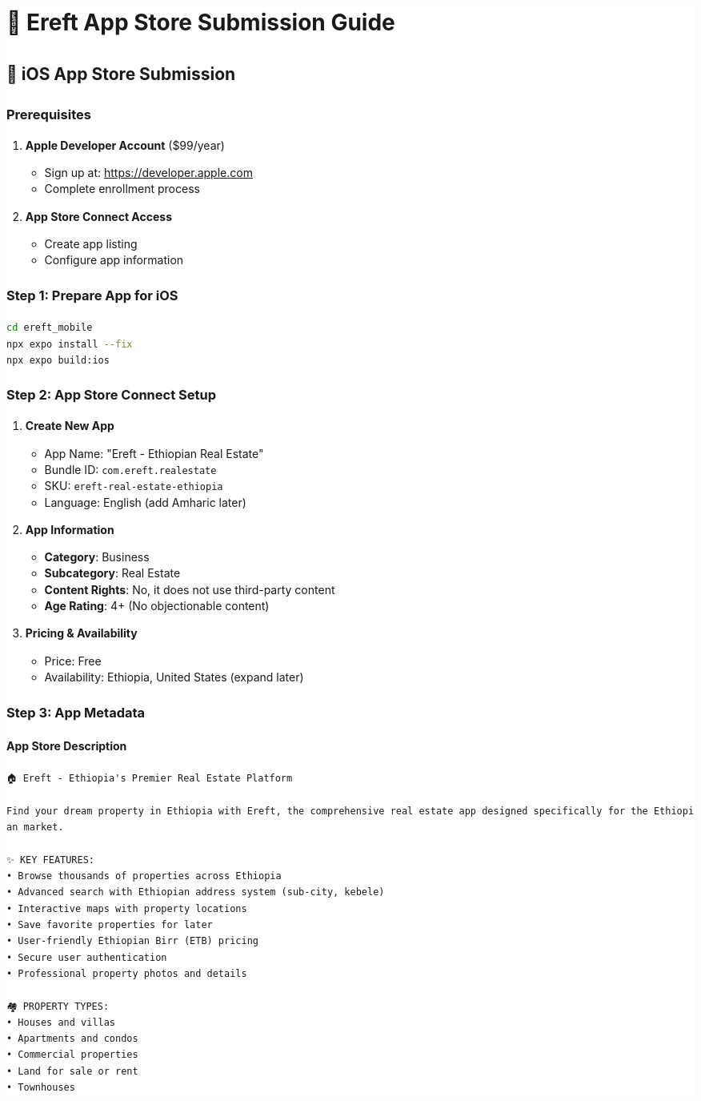 # 📱 Ereft App Store Submission Guide

## 🍎 iOS App Store Submission

### Prerequisites
1. **Apple Developer Account** ($99/year)
   - Sign up at: https://developer.apple.com
   - Complete enrollment process

2. **App Store Connect Access**
   - Create app listing
   - Configure app information

### Step 1: Prepare App for iOS
```bash
cd ereft_mobile
npx expo install --fix
npx expo build:ios
```

### Step 2: App Store Connect Setup
1. **Create New App**
   - App Name: "Ereft - Ethiopian Real Estate"
   - Bundle ID: `com.ereft.realestate`
   - SKU: `ereft-real-estate-ethiopia`
   - Language: English (add Amharic later)

2. **App Information**
   - **Category**: Business
   - **Subcategory**: Real Estate
   - **Content Rights**: No, it does not use third-party content
   - **Age Rating**: 4+ (No objectionable content)

3. **Pricing & Availability**
   - Price: Free
   - Availability: Ethiopia, United States (expand later)

### Step 3: App Metadata

#### App Store Description
```
🏠 Ereft - Ethiopia's Premier Real Estate Platform

Find your dream property in Ethiopia with Ereft, the comprehensive real estate app designed specifically for the Ethiopian market.

✨ KEY FEATURES:
• Browse thousands of properties across Ethiopia
• Advanced search with Ethiopian address system (sub-city, kebele)
• Interactive maps with property locations
• Save favorite properties for later
• User-friendly Ethiopian Birr (ETB) pricing
• Secure user authentication
• Professional property photos and details

🏘️ PROPERTY TYPES:
• Houses and villas
• Apartments and condos
• Commercial properties
• Land for sale or rent
• Townhouses

```